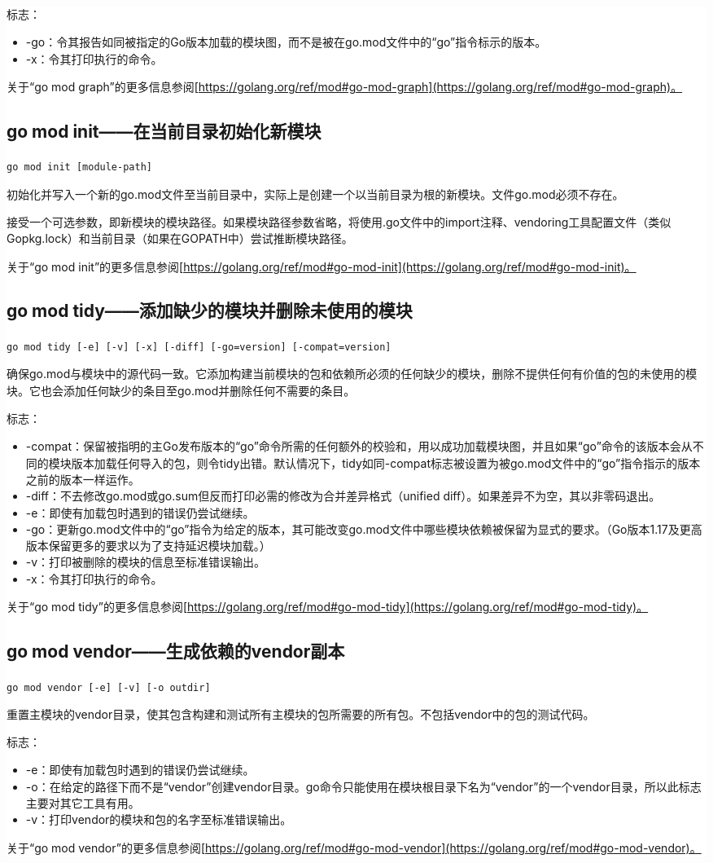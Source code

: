 标志：

* -go：令其报告如同被指定的Go版本加载的模块图，而不是被在go.mod文件中的“go”指令标示的版本。
* -x：令其打印执行的命令。

关于“go mod graph”的更多信息参阅[https://golang.org/ref/mod#go-mod-graph](https://golang.org/ref/mod#go-mod-graph)。

## go mod init——在当前目录初始化新模块

```shell
go mod init [module-path]
```

初始化并写入一个新的go.mod文件至当前目录中，实际上是创建一个以当前目录为根的新模块。文件go.mod必须不存在。

接受一个可选参数，即新模块的模块路径。如果模块路径参数省略，将使用.go文件中的import注释、vendoring工具配置文件（类似Gopkg.lock）和当前目录（如果在GOPATH中）尝试推断模块路径。

关于“go mod init”的更多信息参阅[https://golang.org/ref/mod#go-mod-init](https://golang.org/ref/mod#go-mod-init)。

## go mod tidy——添加缺少的模块并删除未使用的模块

```shell
go mod tidy [-e] [-v] [-x] [-diff] [-go=version] [-compat=version]
```

确保go.mod与模块中的源代码一致。它添加构建当前模块的包和依赖所必须的任何缺少的模块，删除不提供任何有价值的包的未使用的模块。它也会添加任何缺少的条目至go.mod并删除任何不需要的条目。

标志：

* -compat：保留被指明的主Go发布版本的“go”命令所需的任何额外的校验和，用以成功加载模块图，并且如果“go”命令的该版本会从不同的模块版本加载任何导入的包，则令tidy出错。默认情况下，tidy如同-compat标志被设置为被go.mod文件中的“go”指令指示的版本之前的版本一样运作。
* -diff：不去修改go.mod或go.sum但反而打印必需的修改为合并差异格式（unified diff）。如果差异不为空，其以非零码退出。
* -e：即使有加载包时遇到的错误仍尝试继续。
* -go：更新go.mod文件中的“go”指令为给定的版本，其可能改变go.mod文件中哪些模块依赖被保留为显式的要求。（Go版本1.17及更高版本保留更多的要求以为了支持延迟模块加载。）
* -v：打印被删除的模块的信息至标准错误输出。
* -x：令其打印执行的命令。

关于“go mod tidy”的更多信息参阅[https://golang.org/ref/mod#go-mod-tidy](https://golang.org/ref/mod#go-mod-tidy)。

## go mod vendor——生成依赖的vendor副本

```shell
go mod vendor [-e] [-v] [-o outdir]
```

重置主模块的vendor目录，使其包含构建和测试所有主模块的包所需要的所有包。不包括vendor中的包的测试代码。

标志：

* -e：即使有加载包时遇到的错误仍尝试继续。
* -o：在给定的路径下而不是“vendor”创建vendor目录。go命令只能使用在模块根目录下名为“vendor”的一个vendor目录，所以此标志主要对其它工具有用。
* -v：打印vendor的模块和包的名字至标准错误输出。

关于“go mod vendor”的更多信息参阅[https://golang.org/ref/mod#go-mod-vendor](https://golang.org/ref/mod#go-mod-vendor)。
